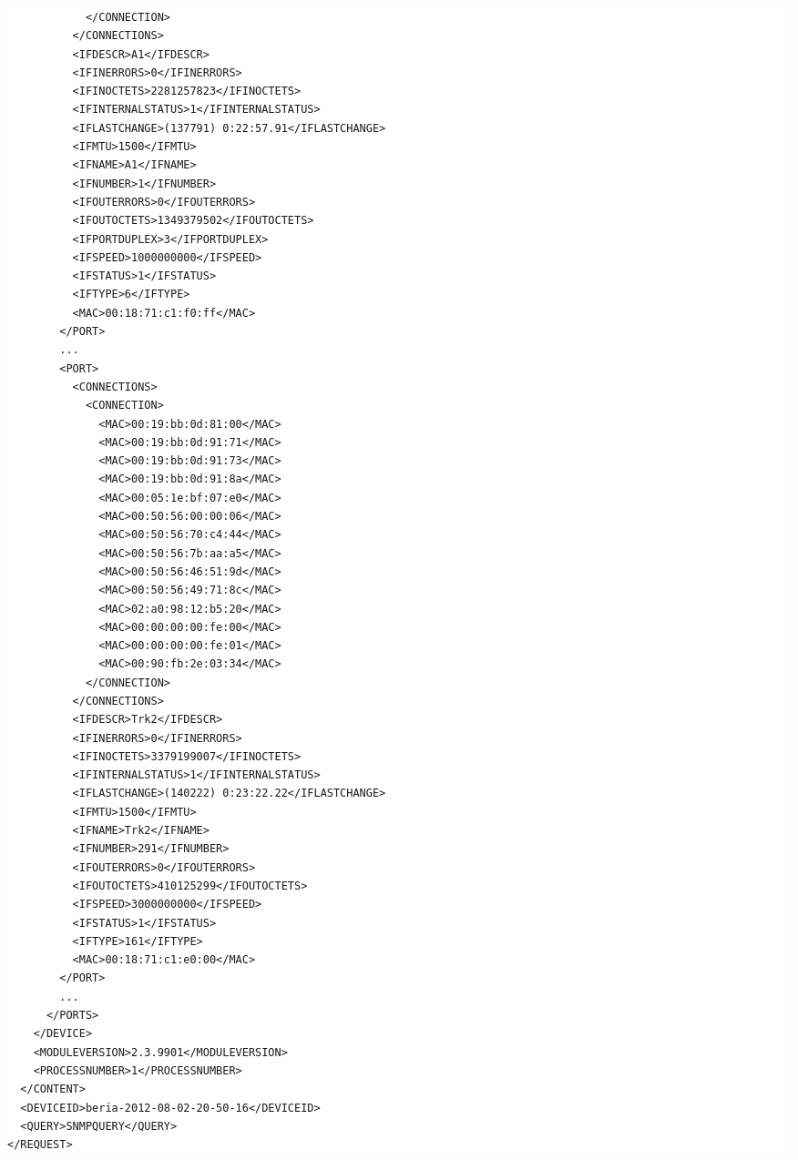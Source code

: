                 </CONNECTION>
              </CONNECTIONS>
              <IFDESCR>A1</IFDESCR>
              <IFINERRORS>0</IFINERRORS>
              <IFINOCTETS>2281257823</IFINOCTETS>
              <IFINTERNALSTATUS>1</IFINTERNALSTATUS>
              <IFLASTCHANGE>(137791) 0:22:57.91</IFLASTCHANGE>
              <IFMTU>1500</IFMTU>
              <IFNAME>A1</IFNAME>
              <IFNUMBER>1</IFNUMBER>
              <IFOUTERRORS>0</IFOUTERRORS>
              <IFOUTOCTETS>1349379502</IFOUTOCTETS>
              <IFPORTDUPLEX>3</IFPORTDUPLEX>
              <IFSPEED>1000000000</IFSPEED>
              <IFSTATUS>1</IFSTATUS>
              <IFTYPE>6</IFTYPE>
              <MAC>00:18:71:c1:f0:ff</MAC>
            </PORT>
            ...
            <PORT>
              <CONNECTIONS>
                <CONNECTION>
                  <MAC>00:19:bb:0d:81:00</MAC>
                  <MAC>00:19:bb:0d:91:71</MAC>
                  <MAC>00:19:bb:0d:91:73</MAC>
                  <MAC>00:19:bb:0d:91:8a</MAC>
                  <MAC>00:05:1e:bf:07:e0</MAC>
                  <MAC>00:50:56:00:00:06</MAC>
                  <MAC>00:50:56:70:c4:44</MAC>
                  <MAC>00:50:56:7b:aa:a5</MAC>
                  <MAC>00:50:56:46:51:9d</MAC>
                  <MAC>00:50:56:49:71:8c</MAC>
                  <MAC>02:a0:98:12:b5:20</MAC>
                  <MAC>00:00:00:00:fe:00</MAC>
                  <MAC>00:00:00:00:fe:01</MAC>
                  <MAC>00:90:fb:2e:03:34</MAC>
                </CONNECTION>
              </CONNECTIONS>
              <IFDESCR>Trk2</IFDESCR>
              <IFINERRORS>0</IFINERRORS>
              <IFINOCTETS>3379199007</IFINOCTETS>
              <IFINTERNALSTATUS>1</IFINTERNALSTATUS>
              <IFLASTCHANGE>(140222) 0:23:22.22</IFLASTCHANGE>
              <IFMTU>1500</IFMTU>
              <IFNAME>Trk2</IFNAME>
              <IFNUMBER>291</IFNUMBER>
              <IFOUTERRORS>0</IFOUTERRORS>
              <IFOUTOCTETS>410125299</IFOUTOCTETS>
              <IFSPEED>3000000000</IFSPEED>
              <IFSTATUS>1</IFSTATUS>
              <IFTYPE>161</IFTYPE>
              <MAC>00:18:71:c1:e0:00</MAC>
            </PORT>
            ...
          </PORTS>
        </DEVICE>
        <MODULEVERSION>2.3.9901</MODULEVERSION>
        <PROCESSNUMBER>1</PROCESSNUMBER>
      </CONTENT>
      <DEVICEID>beria-2012-08-02-20-50-16</DEVICEID>
      <QUERY>SNMPQUERY</QUERY>
    </REQUEST>
